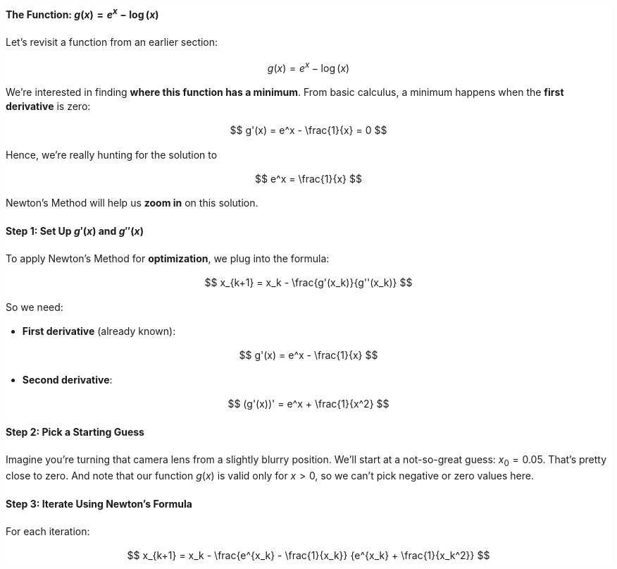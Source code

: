 #### The Function: $g(x) = e^x - \log(x)$

Let’s revisit a function from an earlier section:  

$$
g(x) = e^x - \log(x)
$$

We’re interested in finding **where this function has a minimum**. From basic calculus, a minimum happens when the **first derivative** is zero:  

$$
g'(x) = e^x - \frac{1}{x} = 0
$$

Hence, we’re really hunting for the solution to  

$$
e^x = \frac{1}{x}
$$

Newton’s Method will help us **zoom in** on this solution.

#### Step 1: Set Up $g'(x)$ and $g''(x)$

To apply Newton’s Method for **optimization**, we plug into the formula:  

$$
x_{k+1} = x_k - \frac{g'(x_k)}{g''(x_k)}
$$

So we need:
- **First derivative** (already known):  

$$
g'(x) = e^x - \frac{1}{x}
$$

- **Second derivative**:  

$$
(g'(x))' = e^x + \frac{1}{x^2}
$$

#### Step 2: Pick a Starting Guess

Imagine you’re turning that camera lens from a slightly blurry position. We’ll start at a not-so-great guess: $x_0 = 0.05$. That’s pretty close to zero. And note that our function $g(x)$ is valid only for $x>0$, so we can’t pick negative or zero values here.

#### Step 3: Iterate Using Newton’s Formula

For each iteration:  

$$
x_{k+1} = x_k - \frac{e^{x_k} - \frac{1}{x_k}} {e^{x_k} + \frac{1}{x_k^2}}
$$
